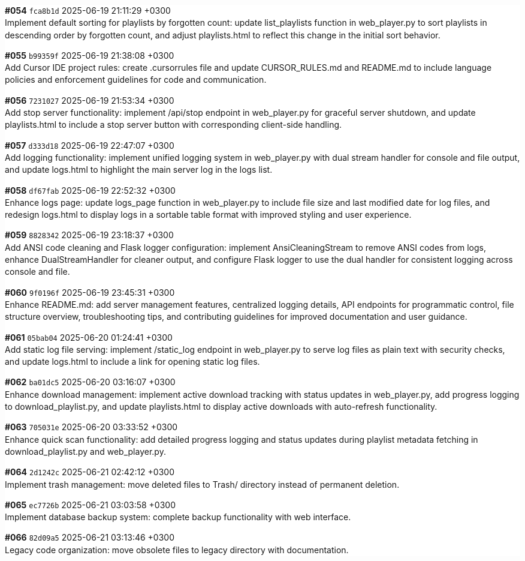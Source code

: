 **#054** `fca8b1d` 2025-06-19 21:11:29 +0300  
Implement default sorting for playlists by forgotten count: update list_playlists function in web_player.py to sort playlists in descending order by forgotten count, and adjust playlists.html to reflect this change in the initial sort behavior.

**#055** `b99359f` 2025-06-19 21:38:08 +0300  
Add Cursor IDE project rules: create .cursorrules file and update CURSOR_RULES.md and README.md to include language policies and enforcement guidelines for code and communication.

**#056** `7231027` 2025-06-19 21:53:34 +0300  
Add stop server functionality: implement /api/stop endpoint in web_player.py for graceful server shutdown, and update playlists.html to include a stop server button with corresponding client-side handling.

**#057** `d333d18` 2025-06-19 22:47:07 +0300  
Add logging functionality: implement unified logging system in web_player.py with dual stream handler for console and file output, and update logs.html to highlight the main server log in the logs list.

**#058** `df67fab` 2025-06-19 22:52:32 +0300  
Enhance logs page: update logs_page function in web_player.py to include file size and last modified date for log files, and redesign logs.html to display logs in a sortable table format with improved styling and user experience.

**#059** `8828342` 2025-06-19 23:18:37 +0300  
Add ANSI code cleaning and Flask logger configuration: implement AnsiCleaningStream to remove ANSI codes from logs, enhance DualStreamHandler for cleaner output, and configure Flask logger to use the dual handler for consistent logging across console and file.

**#060** `9f0196f` 2025-06-19 23:45:31 +0300  
Enhance README.md: add server management features, centralized logging details, API endpoints for programmatic control, file structure overview, troubleshooting tips, and contributing guidelines for improved documentation and user guidance.

**#061** `05bab04` 2025-06-20 01:24:41 +0300  
Add static log file serving: implement /static_log endpoint in web_player.py to serve log files as plain text with security checks, and update logs.html to include a link for opening static log files.

**#062** `ba01dc5` 2025-06-20 03:16:07 +0300  
Enhance download management: implement active download tracking with status updates in web_player.py, add progress logging to download_playlist.py, and update playlists.html to display active downloads with auto-refresh functionality.

**#063** `705031e` 2025-06-20 03:33:52 +0300  
Enhance quick scan functionality: add detailed progress logging and status updates during playlist metadata fetching in download_playlist.py and web_player.py.

**#064** `2d1242c` 2025-06-21 02:42:12 +0300  
Implement trash management: move deleted files to Trash/ directory instead of permanent deletion.

**#065** `ec7726b` 2025-06-21 03:03:58 +0300  
Implement database backup system: complete backup functionality with web interface.

**#066** `82d09a5` 2025-06-21 03:13:46 +0300  
Legacy code organization: move obsolete files to legacy directory with documentation.
